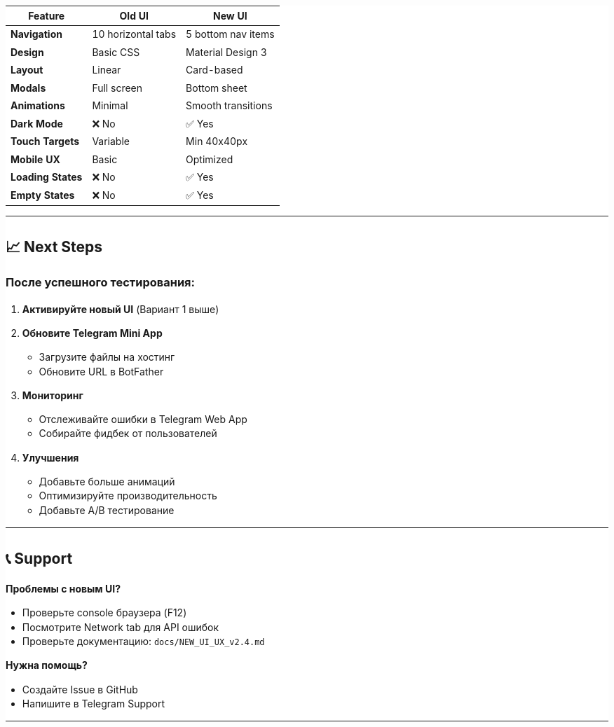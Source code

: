 | Feature | Old UI | New UI |
|---------|--------|--------|
| **Navigation** | 10 horizontal tabs | 5 bottom nav items |
| **Design** | Basic CSS | Material Design 3 |
| **Layout** | Linear | Card-based |
| **Modals** | Full screen | Bottom sheet |
| **Animations** | Minimal | Smooth transitions |
| **Dark Mode** | ❌ No | ✅ Yes |
| **Touch Targets** | Variable | Min 40x40px |
| **Mobile UX** | Basic | Optimized |
| **Loading States** | ❌ No | ✅ Yes |
| **Empty States** | ❌ No | ✅ Yes |

---

## 📈 Next Steps

### После успешного тестирования:

1. **Активируйте новый UI** (Вариант 1 выше)

2. **Обновите Telegram Mini App**
   - Загрузите файлы на хостинг
   - Обновите URL в BotFather

3. **Мониторинг**
   - Отслеживайте ошибки в Telegram Web App
   - Собирайте фидбек от пользователей

4. **Улучшения**
   - Добавьте больше анимаций
   - Оптимизируйте производительность
   - Добавьте A/B тестирование

---

## 📞 Support

**Проблемы с новым UI?**
- Проверьте console браузера (F12)
- Посмотрите Network tab для API ошибок
- Проверьте документацию: `docs/NEW_UI_UX_v2.4.md`

**Нужна помощь?**
- Создайте Issue в GitHub
- Напишите в Telegram Support

---
